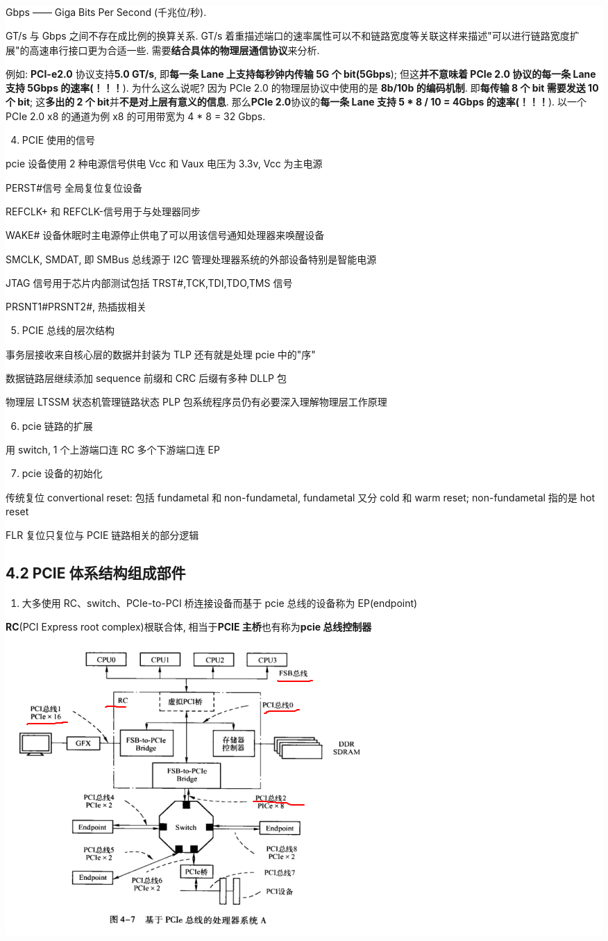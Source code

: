 Gbps —— Giga Bits Per Second (千兆位/秒).

GT/s 与 Gbps 之间不存在成比例的换算关系. GT/s 着重描述端口的速率属性可以不和链路宽度等关联这样来描述"可以进行链路宽度扩展"的高速串行接口更为合适一些.  需要**结合具体的物理层通信协议**来分析.

例如: **PCI\-e2.0** 协议支持**5.0 GT/s**, 即**每一条 Lane 上支持每秒钟内传输 5G 个 bit(5Gbps**); 但这**并不意味着 PCIe 2.0 协议的每一条 Lane 支持 5Gbps 的速率(！！！**). 为什么这么说呢? 因为 PCIe 2.0 的物理层协议中使用的是 **8b/10b 的编码机制**.  即**每传输 8 个 bit 需要发送 10 个 bit**; 这**多出的 2 个 bit**并**不是对上层有意义的信息**.  那么**PCIe 2.0**协议的**每一条 Lane 支持 5 \* 8 / 10 = 4Gbps 的速率(！！！**).  以一个 PCIe 2.0 x8 的通道为例 x8 的可用带宽为 4 \* 8 = 32 Gbps.

4) PCIE 使用的信号

pcie 设备使用 2 种电源信号供电 Vcc 和 Vaux 电压为 3.3v, Vcc 为主电源

PERST#信号 全局复位复位设备

REFCLK+ 和 REFCLK-信号用于与处理器同步

WAKE# 设备休眠时主电源停止供电了可以用该信号通知处理器来唤醒设备

SMCLK, SMDAT, 即 SMBus 总线源于 I2C 管理处理器系统的外部设备特别是智能电源

JTAG 信号用于芯片内部测试包括 TRST#,TCK,TDI,TDO,TMS 信号

PRSNT1#PRSNT2#, 热插拔相关

5) PCIE 总线的层次结构

事务层接收来自核心层的数据并封装为 TLP 还有就是处理 pcie 中的"序"

数据链路层继续添加 sequence 前缀和 CRC 后缀有多种 DLLP 包

物理层 LTSSM 状态机管理链路状态 PLP 包系统程序员仍有必要深入理解物理层工作原理

6) pcie 链路的扩展

用 switch, 1 个上游端口连 RC 多个下游端口连 EP

7) pcie 设备的初始化

传统复位 convertional reset: 包括 fundametal 和 non-fundametal, fundametal 又分 cold 和 warm reset;  non\-fundametal 指的是 hot reset

FLR 复位只复位与 PCIE 链路相关的部分逻辑

## 4.2 PCIE 体系结构组成部件

1) 大多使用 RC、switch、PCIe\-to\-PCI 桥连接设备而基于 pcie 总线的设备称为 EP(endpoint)

**RC**(PCI Express root complex)根联合体, 相当于**PCIE 主桥**也有称为**pcie 总线控制器**

![config](./images/2.png)